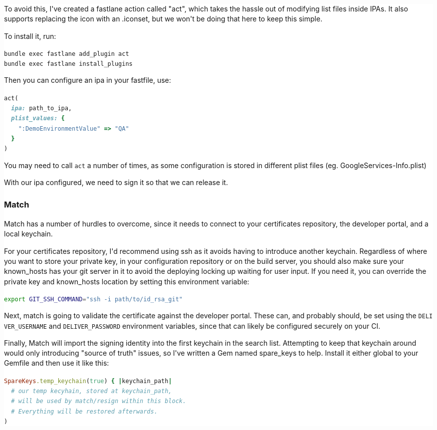 To avoid this, I've created a fastlane action called "act", which takes the hassle out of modifying list files inside IPAs. It also supports replacing the icon with an .iconset, but we won't be doing that here to keep this simple.

To install it, run:

```bash
bundle exec fastlane add_plugin act
bundle exec fastlane install_plugins
```

Then you can configure an ipa in your fastfile, use:

```ruby
act(
  ipa: path_to_ipa,
  plist_values: {
    ":DemoEnvironmentValue" => "QA"
  }
)
```

You may need to call `act` a number of times, as some configuration is stored in different plist files (eg. GoogleServices-Info.plist)

With our ipa configured, we need to sign it so that we can release it.

### Match

Match has a number of hurdles to overcome, since it needs to connect to your certificates repository, the developer portal, and a local keychain.

For your certificates repository, I'd recommend using ssh as it avoids having to introduce another keychain. Regardless of where you want to store your private key, in your configuration repository or on the build server, you should also make sure your known\_hosts has your git server in it to avoid the deploying locking up waiting for user input. If you need it, you can override the private key and known\_hosts location by setting this environment variable:

```bash
export GIT_SSH_COMMAND="ssh -i path/to/id_rsa_git"
```

Next, match is going to validate the certificate against the developer portal. These can, and probably should, be set using the `DELIVER_USERNAME` and `DELIVER_PASSWORD` environment variables, since that can likely be configured securely on your CI.

Finally, Match will import the signing identity into the first keychain in the search list. Attempting to keep that keychain around would only introducing "source of truth" issues, so I've written a Gem named spare_keys to help. Install it either global to your Gemfile and then use it like this:

```ruby
SpareKeys.temp_keychain(true) { |keychain_path|
  # our temp kecyhain, stored at keychain_path,
  # will be used by match/resign within this block.
  # Everything will be restored afterwards.
)
```
